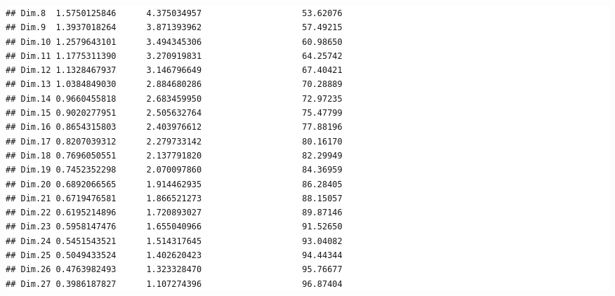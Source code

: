     ## Dim.8  1.5750125846      4.375034957                    53.62076
    ## Dim.9  1.3937018264      3.871393962                    57.49215
    ## Dim.10 1.2579643101      3.494345306                    60.98650
    ## Dim.11 1.1775311390      3.270919831                    64.25742
    ## Dim.12 1.1328467937      3.146796649                    67.40421
    ## Dim.13 1.0384849030      2.884680286                    70.28889
    ## Dim.14 0.9660455818      2.683459950                    72.97235
    ## Dim.15 0.9020277951      2.505632764                    75.47799
    ## Dim.16 0.8654315803      2.403976612                    77.88196
    ## Dim.17 0.8207039312      2.279733142                    80.16170
    ## Dim.18 0.7696050551      2.137791820                    82.29949
    ## Dim.19 0.7452352298      2.070097860                    84.36959
    ## Dim.20 0.6892066565      1.914462935                    86.28405
    ## Dim.21 0.6719476581      1.866521273                    88.15057
    ## Dim.22 0.6195214896      1.720893027                    89.87146
    ## Dim.23 0.5958147476      1.655040966                    91.52650
    ## Dim.24 0.5451543521      1.514317645                    93.04082
    ## Dim.25 0.5049433524      1.402620423                    94.44344
    ## Dim.26 0.4763982493      1.323328470                    95.76677
    ## Dim.27 0.3986187827      1.107274396                    96.87404